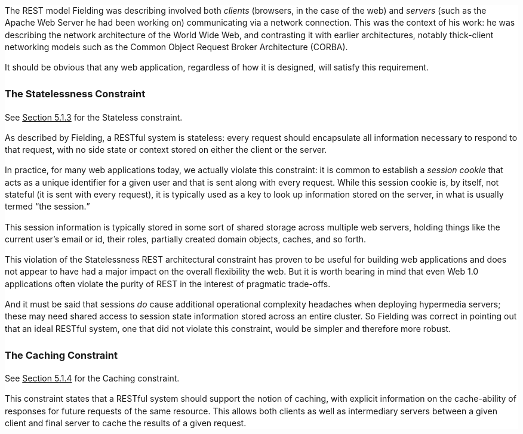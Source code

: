 The REST model Fielding was describing involved both _clients_ (browsers, in the case of the web) and _servers_ (such
as the Apache Web Server he had been working on) communicating via a network connection.  This was the context of his
work: he was describing the network architecture of the World Wide Web, and contrasting it with earlier architectures,
notably thick-client networking models such as the Common Object Request Broker Architecture (CORBA).

It should be obvious that any web application, regardless of how it is designed, will satisfy this requirement.

### The Statelessness Constraint

See [Section 5.1.3](https://www.ics.uci.edu/~fielding/pubs/dissertation/rest_arch_style.htm#sec_5_1_3) for the Stateless constraint.

As described by Fielding, a RESTful system is stateless: every request should encapsulate all information necessary to
respond to that request, with no side state or context stored on either the client or the server.

In practice, for many web applications today, we actually violate this constraint: it is common to establish a
_session cookie_ that acts as a unique identifier for a given user and that is sent along with every request.  While this
session cookie is, by itself, not stateful (it is sent with every request), it is typically
used as a key to look up information stored on the server, in what is usually termed <q>the session.</q>

This session information is typically stored in some sort of shared storage across multiple web servers, holding things
like the current user’s email or id, their roles, partially created domain objects, caches, and so forth.

This violation of the Statelessness REST architectural constraint has proven to be useful for building web applications
and does not appear to have had a major impact on the overall flexibility the web.  But it is worth bearing in mind that
even Web 1.0 applications often violate the purity of REST in the interest of pragmatic trade-offs.

And it must be said that sessions _do_ cause additional operational complexity headaches when deploying hypermedia
servers; these may need shared access to session state information stored across an entire cluster.  So
Fielding was correct in pointing out that an ideal RESTful system, one that did not violate this constraint, would be simpler and therefore more robust.

### The Caching Constraint

See [Section 5.1.4](https://www.ics.uci.edu/~fielding/pubs/dissertation/rest_arch_style.htm#sec_5_1_4) for the Caching constraint.

This constraint states that a RESTful system should support the notion of caching, with explicit information on the
cache-ability of responses for future requests of the same resource.  This allows both clients as well as intermediary
servers between a given client and final server to cache the results of a given request.
